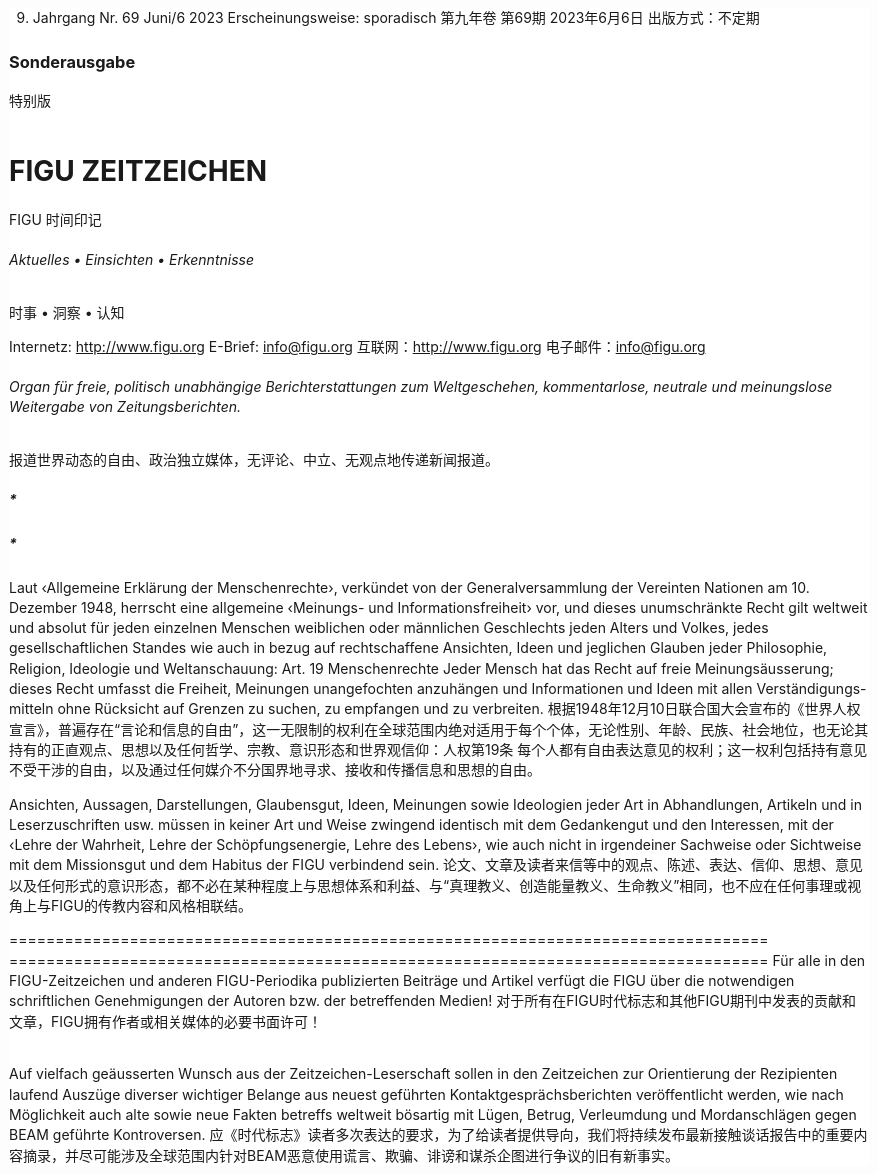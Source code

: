 9. Jahrgang Nr. 69 Juni/6 2023 Erscheinungsweise: sporadisch
第九年卷 第69期 2023年6月6日 出版方式：不定期

### Sonderausgabe
特别版

# FIGU ZEITZEICHEN
FIGU 时间印记

###### Aktuelles • Einsichten • Erkenntnisse
时事 • 洞察 • 认知

Internetz: http://www.figu.org E-Brief:  info@figu.org
互联网：http://www.figu.org 电子邮件：info@figu.org

###### Organ für freie, politisch unabhängige Berichterstattungen zum Weltgeschehen, kommentarlose, neutrale und meinungslose Weitergabe von Zeitungsberichten.
报道世界动态的自由、政治独立媒体，无评论、中立、无观点地传递新闻报道。

##### *
##### *

Laut ‹Allgemeine Erklärung der Menschenrechte›, verkündet von der Generalversammlung der Vereinten Nationen am 10. Dezember 1948, herrscht eine allgemeine ‹Meinungs- und Informationsfreiheit› vor, und dieses unumschränkte Recht gilt weltweit und absolut für jeden einzelnen Menschen weiblichen oder männlichen Geschlechts jeden Alters und Volkes, jedes gesellschaftlichen Standes wie auch in bezug auf rechtschaffene Ansichten, Ideen und jeglichen Glauben jeder Philosophie, Religion, Ideologie und Weltanschauung: Art. 19 Menschenrechte Jeder Mensch hat das Recht auf freie Meinungsäusserung; dieses Recht umfasst die Freiheit, Meinungen unangefochten anzuhängen und Informationen und Ideen mit allen Verständigungs- mitteln ohne Rücksicht auf Grenzen zu suchen, zu empfangen und zu verbreiten.
根据1948年12月10日联合国大会宣布的《世界人权宣言》，普遍存在“言论和信息的自由”，这一无限制的权利在全球范围内绝对适用于每个个体，无论性别、年龄、民族、社会地位，也无论其持有的正直观点、思想以及任何哲学、宗教、意识形态和世界观信仰：人权第19条 每个人都有自由表达意见的权利；这一权利包括持有意见不受干涉的自由，以及通过任何媒介不分国界地寻求、接收和传播信息和思想的自由。

Ansichten, Aussagen, Darstellungen, Glaubensgut, Ideen, Meinungen sowie Ideologien jeder Art in Abhandlungen, Artikeln und in Leserzuschriften usw. müssen in keiner Art und Weise zwingend identisch mit dem Gedankengut und den Interessen, mit der ‹Lehre der Wahrheit, Lehre der Schöpfungsenergie, Lehre des Lebens›, wie auch nicht in irgendeiner Sachweise oder Sichtweise mit dem Missionsgut und dem Habitus der FIGU verbindend sein.
论文、文章及读者来信等中的观点、陈述、表达、信仰、思想、意见以及任何形式的意识形态，都不必在某种程度上与思想体系和利益、与“真理教义、创造能量教义、生命教义”相同，也不应在任何事理或视角上与FIGU的传教内容和风格相联结。

================================================================================== ================================================================================== Für alle in den FIGU-Zeitzeichen und anderen FIGU-Periodika publizierten Beiträge und Artikel verfügt die FIGU über die notwendigen schriftlichen Genehmigungen der Autoren bzw. der betreffenden Medien!
对于所有在FIGU时代标志和其他FIGU期刊中发表的贡献和文章，FIGU拥有作者或相关媒体的必要书面许可！

###### 
######

Auf vielfach geäusserten Wunsch aus der Zeitzeichen-Leserschaft sollen in den Zeitzeichen zur Orientierung der Rezipienten laufend Auszüge diverser wichtiger Belange aus neuest geführten Kontaktgesprächsberichten veröffentlicht werden, wie nach Möglichkeit auch alte sowie neue Fakten betreffs weltweit bösartig mit Lügen, Betrug, Verleumdung und Mordanschlägen gegen BEAM geführte Kontroversen.
应《时代标志》读者多次表达的要求，为了给读者提供导向，我们将持续发布最新接触谈话报告中的重要内容摘录，并尽可能涉及全球范围内针对BEAM恶意使用谎言、欺骗、诽谤和谋杀企图进行争议的旧有新事实。
